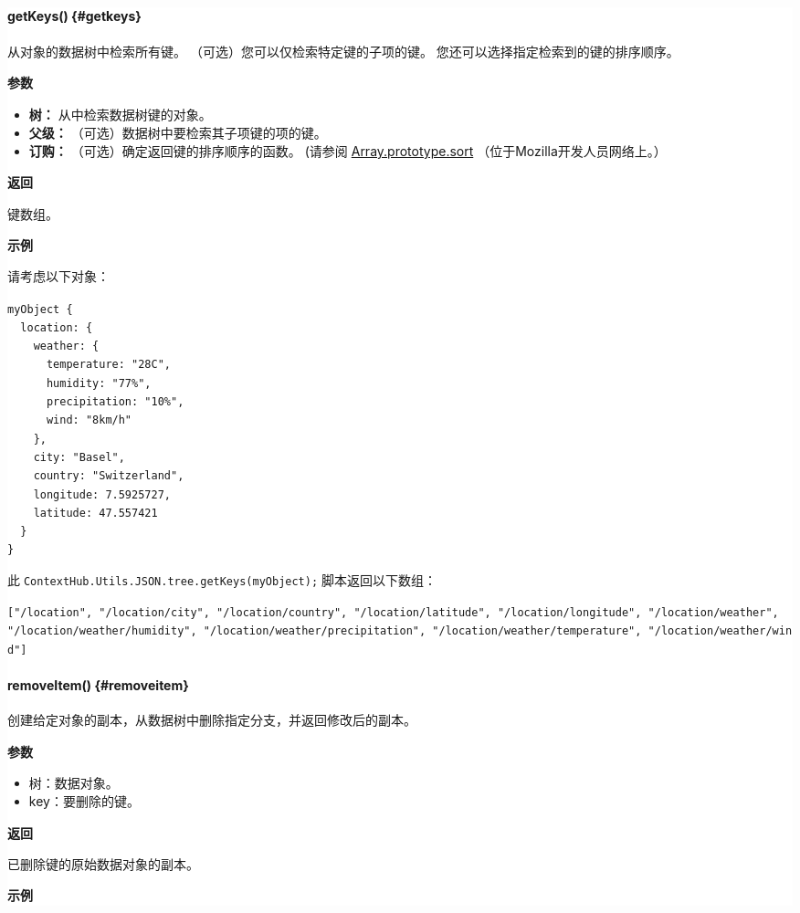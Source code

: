 #### getKeys() {#getkeys}

从对象的数据树中检索所有键。 （可选）您可以仅检索特定键的子项的键。 您还可以选择指定检索到的键的排序顺序。

**参数**

* **树：** 从中检索数据树键的对象。
* **父级：** （可选）数据树中要检索其子项键的项的键。
* **订购：** （可选）确定返回键的排序顺序的函数。 (请参阅 [Array.prototype.sort](https://developer.mozilla.org/en-US/docs/Web/JavaScript/Reference/Global_Objects/Array/sort) （位于Mozilla开发人员网络上。）

**返回**

键数组。

**示例**

请考虑以下对象：

```
myObject {
  location: {
    weather: {
      temperature: "28C",
      humidity: "77%",
      precipitation: "10%",
      wind: "8km/h"
    },
    city: "Basel",
    country: "Switzerland",
    longitude: 7.5925727,
    latitude: 47.557421
  }
}
```

此 `ContextHub.Utils.JSON.tree.getKeys(myObject);` 脚本返回以下数组：

```
["/location", "/location/city", "/location/country", "/location/latitude", "/location/longitude", "/location/weather", "/location/weather/humidity", "/location/weather/precipitation", "/location/weather/temperature", "/location/weather/wind"]
```

#### removeItem() {#removeitem}

创建给定对象的副本，从数据树中删除指定分支，并返回修改后的副本。

**参数**

* 树：数据对象。
* key：要删除的键。

**返回**

已删除键的原始数据对象的副本。

**示例**
